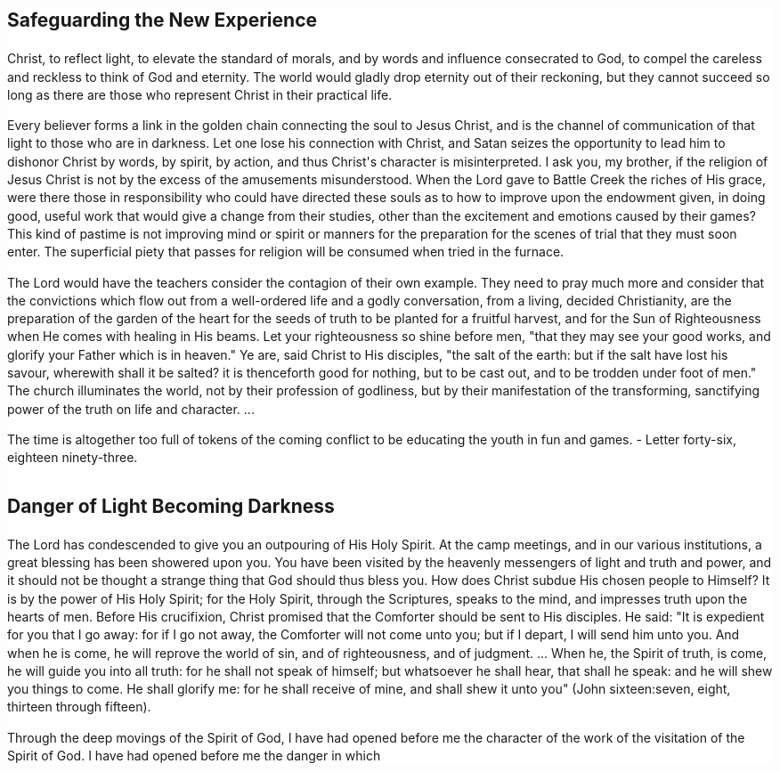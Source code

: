 
## Safeguarding the New Experience

Christ, to reflect light, to elevate the standard of morals, and by words and influence consecrated to God, to compel the careless and reckless to think of God and eternity. The world would gladly drop eternity out of their reckoning, but they cannot succeed so long as there are those who represent Christ in their practical life.

Every believer forms a link in the golden chain connecting the soul to Jesus Christ, and is the channel of communication of that light to those who are in darkness. Let one lose his connection with Christ, and Satan seizes the opportunity to lead him to dishonor Christ by words, by spirit, by action, and thus Christ's character is misinterpreted. I ask you, my brother, if the religion of Jesus Christ is not by the excess of the amusements misunderstood. When the Lord gave to Battle Creek the riches of His grace, were there those in responsibility who could have directed these souls as to how to improve upon the endowment given, in doing good, useful work that would give a change from their studies, other than the excitement and emotions caused by their games? This kind of pastime is not improving mind or spirit or manners for the preparation for the scenes of trial that they must soon enter. The superficial piety that passes for religion will be consumed when tried in the furnace.

The Lord would have the teachers consider the contagion of their own example. They need to pray much more and consider that the convictions which flow out from a well-ordered life and a godly conversation, from a living, decided Christianity, are the preparation of the garden of the heart for the seeds of truth to be planted for a fruitful harvest, and for the Sun of Righteousness when He comes with healing in His beams. Let your righteousness so shine before men, "that they may see your good works, and glorify your Father which is in heaven." Ye are, said Christ to His disciples, "the salt of the earth: but if the salt have lost his savour, wherewith shall it be salted? it is thenceforth good for nothing, but to be cast out, and to be trodden under foot of men." The church illuminates the world, not by their profession of godliness, but by their manifestation of the transforming, sanctifying power of the truth on life and character. ...

The time is altogether too full of tokens of the coming conflict to be educating the youth in fun and games. - Letter forty-six, eighteen ninety-three.


## Danger of Light Becoming Darkness

The Lord has condescended to give you an outpouring of His Holy Spirit. At the camp meetings, and in our various institutions, a great blessing has been showered upon you. You have been visited by the heavenly messengers of light and truth and power, and it should not be thought a strange thing that God should thus bless you. How does Christ subdue His chosen people to Himself? It is by the power of His Holy Spirit; for the Holy Spirit, through the Scriptures, speaks to the mind, and impresses truth upon the hearts of men. Before His crucifixion, Christ promised that the Comforter should be sent to His disciples. He said: "It is expedient for you that I go away: for if I go not away, the Comforter will not come unto you; but if I depart, I will send him unto you. And when he is come, he will reprove the world of sin, and of righteousness, and of judgment. ... When he, the Spirit of truth, is come, he will guide you into all truth: for he shall not speak of himself; but whatsoever he shall hear, that shall he speak: and he will shew you things to come. He shall glorify me: for he shall receive of mine, and shall shew it unto you" (John sixteen:seven, eight, thirteen through fifteen).

Through the deep movings of the Spirit of God, I have had opened before me the character of the work of the visitation of the Spirit of God. I have had opened before me the danger in which
